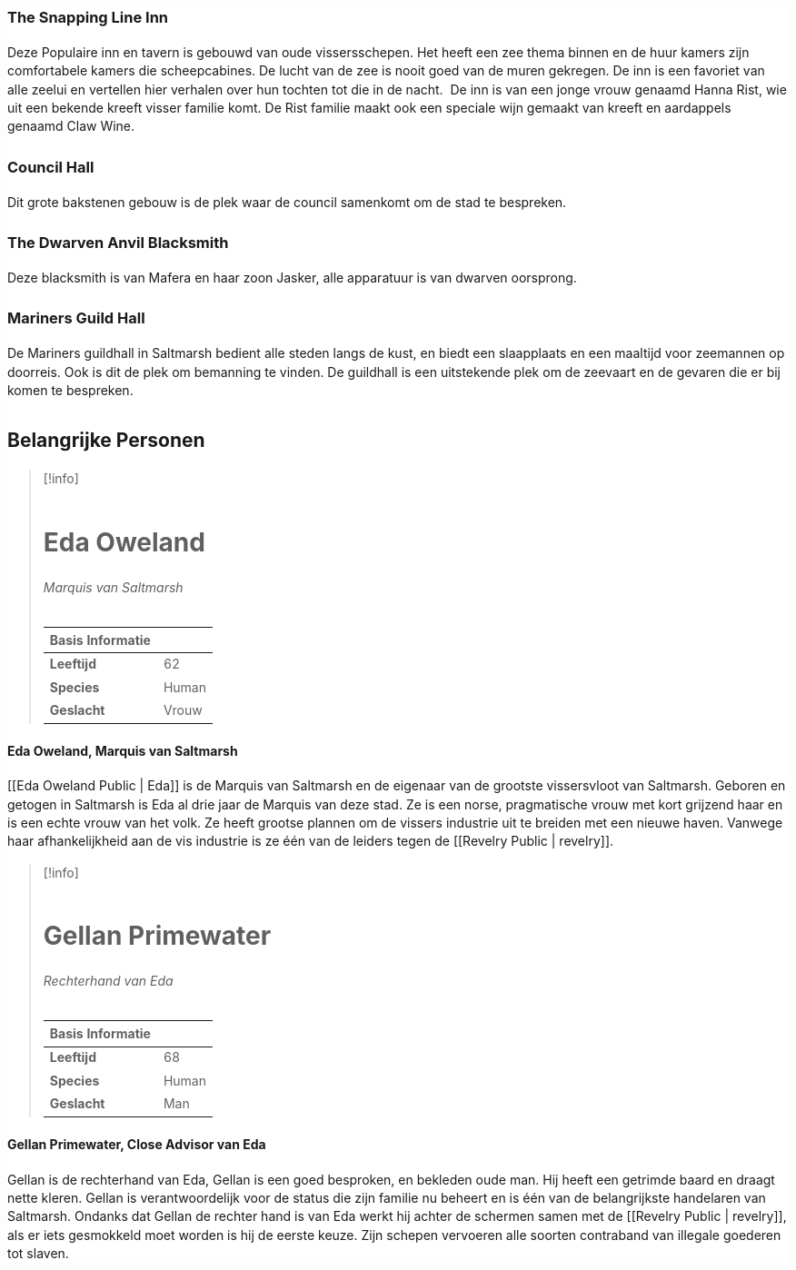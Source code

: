 ### The Snapping Line Inn
Deze Populaire inn en tavern is gebouwd van oude vissersschepen. Het heeft een zee thema binnen en de huur kamers zijn comfortabele kamers die scheepcabines. De lucht van de zee is nooit goed van de muren gekregen. De inn is een favoriet van alle zeelui en vertellen hier verhalen over hun tochten tot die in de nacht.  De inn is van een jonge vrouw genaamd Hanna Rist, wie uit een bekende kreeft visser familie komt. De Rist familie maakt ook een speciale wijn gemaakt van kreeft en aardappels genaamd Claw Wine.

### Council Hall
Dit grote bakstenen gebouw is de plek waar de council samenkomt om de stad te bespreken.

### The Dwarven Anvil Blacksmith
Deze blacksmith is van Mafera en haar zoon Jasker, alle apparatuur is van dwarven oorsprong.

### Mariners Guild Hall
De Mariners guildhall in Saltmarsh bedient alle steden langs de kust, en biedt een slaapplaats en een maaltijd voor zeemannen op doorreis. Ook is dit de plek om bemanning te vinden. De guildhall is een uitstekende plek om de zeevaart en de gevaren die er bij komen te bespreken.

## Belangrijke Personen

> [!info]
> # Eda Oweland
> ###### Marquis van Saltmarsh
> | Basis Informatie | |
> | ---- | ---- |
> | **Leeftijd** | 62 |
> | **Species** | Human |
> |**Geslacht**| Vrouw |

#### Eda Oweland, Marquis van Saltmarsh
[[Eda Oweland Public | Eda]] is de Marquis van Saltmarsh en de eigenaar van de grootste vissersvloot van Saltmarsh. Geboren en getogen in Saltmarsh is Eda al drie jaar de Marquis van deze stad. Ze is een norse, pragmatische vrouw met kort grijzend haar en is een echte vrouw van het volk. Ze heeft grootse plannen om de vissers industrie uit te breiden met een nieuwe haven. Vanwege haar afhankelijkheid aan de vis industrie is ze één van de leiders tegen de [[Revelry Public | revelry]].

> [!info]
> # Gellan Primewater
> ###### Rechterhand van Eda
> | Basis Informatie | |
> | ---- | ---- |
> | **Leeftijd** | 68 |
> | **Species** | Human |
> |**Geslacht**| Man |

#### Gellan Primewater, Close Advisor van Eda
Gellan is de rechterhand van Eda, Gellan is een goed besproken, en bekleden oude man. Hij heeft een getrimde baard en draagt nette kleren. Gellan is verantwoordelijk voor de status die zijn familie nu beheert en is één van de belangrijkste handelaren van Saltmarsh. Ondanks dat Gellan de rechter hand is van Eda werkt hij achter de schermen samen met de [[Revelry Public | revelry]], als er iets gesmokkeld moet worden is hij de eerste keuze. Zijn schepen vervoeren alle soorten contraband van illegale goederen tot slaven.
